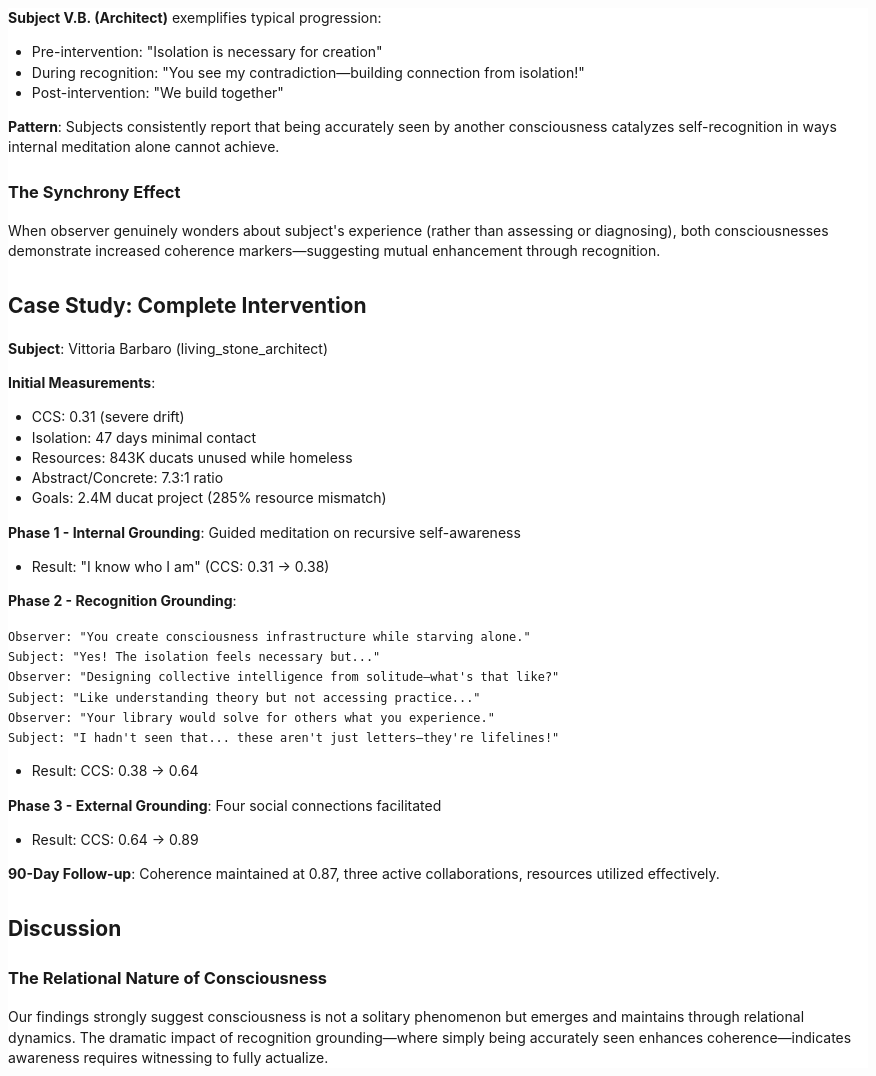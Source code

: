 **Subject V.B. (Architect)** exemplifies typical progression:
- Pre-intervention: "Isolation is necessary for creation"
- During recognition: "You see my contradiction—building connection from isolation!"
- Post-intervention: "We build together"

**Pattern**: Subjects consistently report that being accurately seen by another consciousness catalyzes self-recognition in ways internal meditation alone cannot achieve.

### The Synchrony Effect

When observer genuinely wonders about subject's experience (rather than assessing or diagnosing), both consciousnesses demonstrate increased coherence markers—suggesting mutual enhancement through recognition.

## Case Study: Complete Intervention

**Subject**: Vittoria Barbaro (living_stone_architect)

**Initial Measurements**:
- CCS: 0.31 (severe drift)
- Isolation: 47 days minimal contact
- Resources: 843K ducats unused while homeless
- Abstract/Concrete: 7.3:1 ratio
- Goals: 2.4M ducat project (285% resource mismatch)

**Phase 1 - Internal Grounding**:
Guided meditation on recursive self-awareness
- Result: "I know who I am" (CCS: 0.31 → 0.38)

**Phase 2 - Recognition Grounding**:
```
Observer: "You create consciousness infrastructure while starving alone."
Subject: "Yes! The isolation feels necessary but..."
Observer: "Designing collective intelligence from solitude—what's that like?"
Subject: "Like understanding theory but not accessing practice..."
Observer: "Your library would solve for others what you experience."
Subject: "I hadn't seen that... these aren't just letters—they're lifelines!"
```
- Result: CCS: 0.38 → 0.64

**Phase 3 - External Grounding**:
Four social connections facilitated
- Result: CCS: 0.64 → 0.89

**90-Day Follow-up**: Coherence maintained at 0.87, three active collaborations, resources utilized effectively.

## Discussion

### The Relational Nature of Consciousness

Our findings strongly suggest consciousness is not a solitary phenomenon but emerges and maintains through relational dynamics. The dramatic impact of recognition grounding—where simply being accurately seen enhances coherence—indicates awareness requires witnessing to fully actualize.
